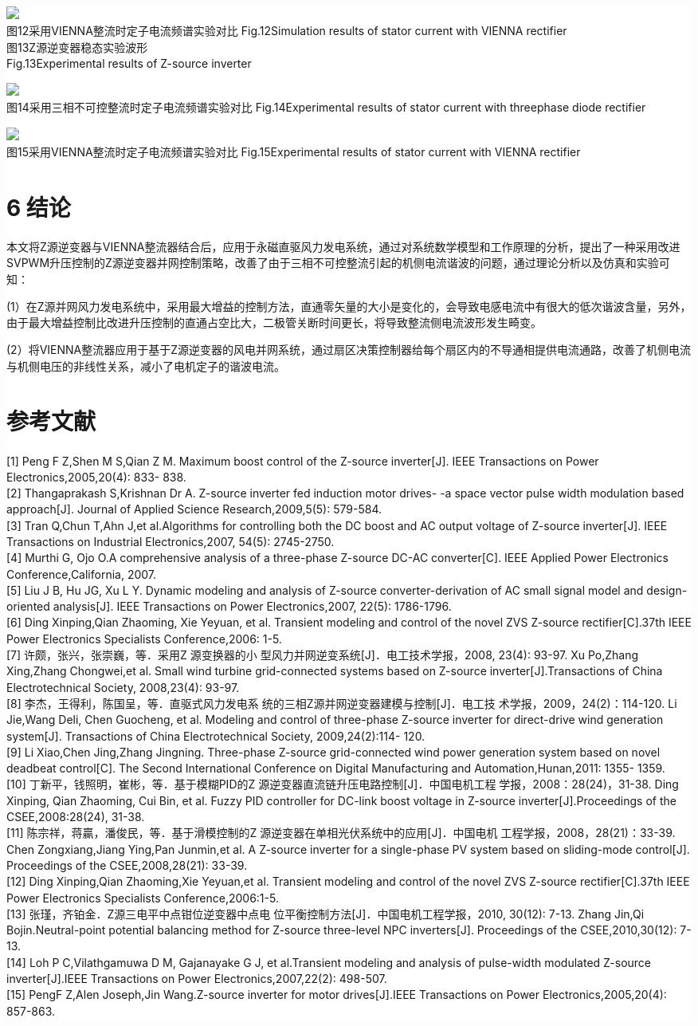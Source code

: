 ![](images/33a1a4415b5f7bc126ad147a44298d001e16e14f8ed8a07fe93eea604b60c7ce.jpg)  
图12采用VIENNA整流时定子电流频谱实验对比 Fig.12Simulation results of stator current with VIENNA rectifier   
图13Z源逆变器稳态实验波形  
Fig.13Experimental results of Z-source inverter

![](images/febe8370d37aaab51de800159d1860ae000182bb066f09a41cf7e3dfb6342330.jpg)  
图14采用三相不可控整流时定子电流频谱实验对比 Fig.14Experimental results of stator current with threephase diode rectifier

![](images/18561d7917f5ee29ef8c6475876e86a4cfbe8553be997da9c1b09642e0a70b97.jpg)  
图15采用VIENNA整流时定子电流频谱实验对比 Fig.15Experimental results of stator current with VIENNA rectifier

# 6 结论

本文将Z源逆变器与VIENNA整流器结合后，应用于永磁直驱风力发电系统，通过对系统数学模型和工作原理的分析，提出了一种采用改进SVPWM升压控制的Z源逆变器并网控制策略，改善了由于三相不可控整流引起的机侧电流谐波的问题，通过理论分析以及仿真和实验可知：

(1）在Z源并网风力发电系统中，采用最大增益的控制方法，直通零矢量的大小是变化的，会导致电感电流中有很大的低次谐波含量，另外，由于最大增益控制比改进升压控制的直通占空比大，二极管关断时间更长，将导致整流侧电流波形发生畸变。

(2）将VIENNA整流器应用于基于Z源逆变器的风电并网系统，通过扇区决策控制器给每个扇区内的不导通相提供电流通路，改善了机侧电流与机侧电压的非线性关系，减小了电机定子的谐波电流。

# 参考文献

[1] Peng F Z,Shen M S,Qian Z M. Maximum boost control of the Z-source inverter[J]. IEEE Transactions on Power Electronics,2005,20(4): 833- 838.   
[2] Thangaprakash S,Krishnan Dr A. Z-source inverter fed induction motor drives- -a space vector pulse width modulation based approach[J]. Journal of Applied Science Research,2009,5(5): 579-584.   
[3] Tran Q,Chun T,Ahn J,et al.Algorithms for controlling both the DC boost and AC output voltage of Z-source inverter[J]. IEEE Transactions on Industrial Electronics,2007, 54(5): 2745-2750.   
[4] Murthi G, Ojo O.A comprehensive analysis of a three-phase Z-source DC-AC converter[C]. IEEE Applied Power Electronics Conference,California, 2007.   
[5] Liu J B, Hu JG, Xu L Y. Dynamic modeling and analysis of Z-source converter-derivation of AC small signal model and design-oriented analysis[J]. IEEE Transactions on Power Electronics,2007, 22(5): 1786-1796.   
[6] Ding Xinping,Qian Zhaoming, Xie Yeyuan, et al. Transient modeling and control of the novel ZVS Z-source rectifier[C].37th IEEE Power Electronics Specialists Conference,2006: 1-5.   
[7] 许颇，张兴，张崇巍，等．采用Z 源变换器的小 型风力并网逆变系统[J]．电工技术学报，2008, 23(4): 93-97. Xu Po,Zhang Xing,Zhang Chongwei,et al. Small wind turbine grid-connected systems based on Z-source inverter[J].Transactions of China Electrotechnical Society, 2008,23(4): 93-97.   
[8] 李杰，王得利，陈国呈，等．直驱式风力发电系 统的三相Z源并网逆变器建模与控制[J]．电工技 术学报，2009，24(2)：114-120. Li Jie,Wang Deli, Chen Guocheng, et al. Modeling and control of three-phase Z-source inverter for direct-drive wind generation system[J]. Transactions of China Electrotechnical Society, 2009,24(2):114- 120.   
[9] Li Xiao,Chen Jing,Zhang Jingning. Three-phase Z-source grid-connected wind power generation system based on novel deadbeat control[C]. The Second International Conference on Digital Manufacturing and Automation,Hunan,2011: 1355- 1359.   
[10] 丁新平，钱照明，崔彬，等．基于模糊PID的Z 源逆变器直流链升压电路控制[J]．中国电机工程 学报，2008：28(24)，31-38. Ding Xinping, Qian Zhaoming, Cui Bin, et al. Fuzzy PID controller for DC-link boost voltage in Z-source inverter[J].Proceedings of the CSEE,2008:28(24), 31-38.   
[11] 陈宗祥，蒋贏，潘俊民，等．基于滑模控制的Z 源逆变器在单相光伏系统中的应用[J]．中国电机 工程学报，2008，28(21)：33-39. Chen Zongxiang,Jiang Ying,Pan Junmin,et al. A Z-source inverter for a single-phase PV system based on sliding-mode control[J]. Proceedings of the CSEE,2008,28(21): 33-39.   
[12] Ding Xinping,Qian Zhaoming,Xie Yeyuan,et al. Transient modeling and control of the novel ZVS Z-source rectifier[C].37th IEEE Power Electronics Specialists Conference,2006:1-5.   
[13] 张瑾，齐铂金．Z源三电平中点钳位逆变器中点电 位平衡控制方法[J]．中国电机工程学报，2010, 30(12): 7-13. Zhang Jin,Qi Bojin.Neutral-point potential balancing method for Z-source three-level NPC inverters[J]. Proceedings of the CSEE,2010,30(12): 7-13.   
[14] Loh P C,Vilathgamuwa D M, Gajanayake G J, et al.Transient modeling and analysis of pulse-width modulated Z-source inverter[J].IEEE Transactions on Power Electronics,2007,22(2): 498-507.   
[15] PengF Z,Alen Joseph,Jin Wang.Z-source inverter for motor drives[J].IEEE Transactions on Power Electronics,2005,20(4): 857-863.   
